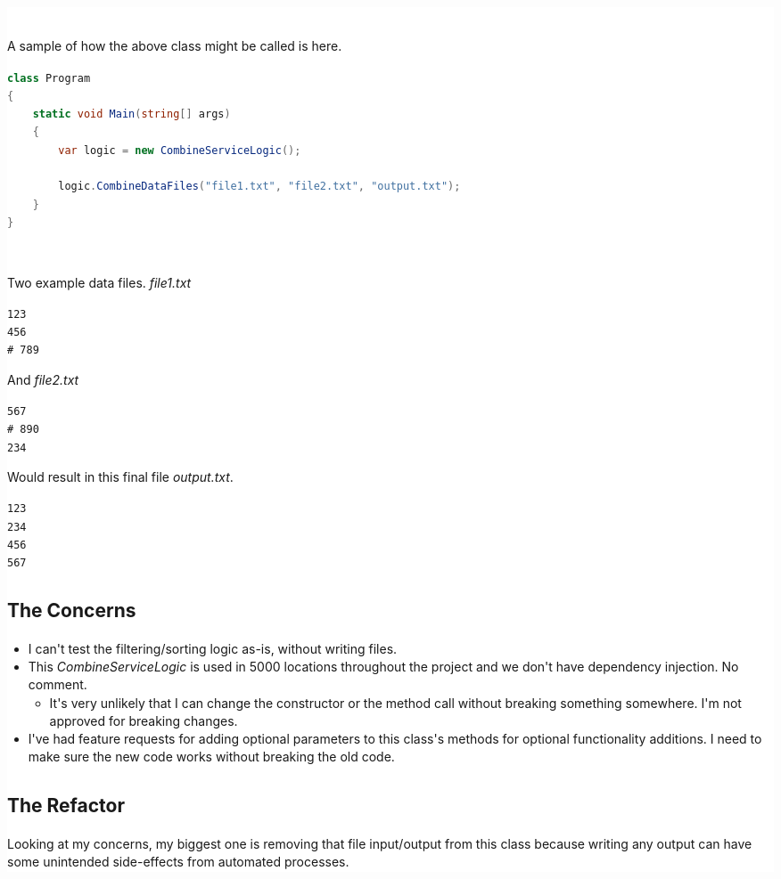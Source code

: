 <br/>

A sample of how the above class might be called is here.

```csharp
class Program
{
    static void Main(string[] args)
    {
        var logic = new CombineServiceLogic();

        logic.CombineDataFiles("file1.txt", "file2.txt", "output.txt");
    }
}
```

<br/>

Two example data files.  _file1.txt_

```
123
456
# 789
```

And  _file2.txt_

```
567
# 890
234
```

Would result in this final file _output.txt_.

```
123
234
456
567
```

## The Concerns

* I can't test the filtering/sorting logic as-is, without writing files.
* This _CombineServiceLogic_ is used in 5000 locations throughout the project and we don't have dependency injection.  No comment.
    * It's very unlikely that I can change the constructor or the method call without breaking something somewhere.  I'm not approved for breaking changes.
* I've had feature requests for adding optional parameters to this class's methods for optional functionality additions. I need to make sure the new code works without breaking the old code.

## The Refactor

Looking at my concerns, my biggest one is removing that file input/output from this class because writing any output can have some unintended side-effects from automated processes.  
